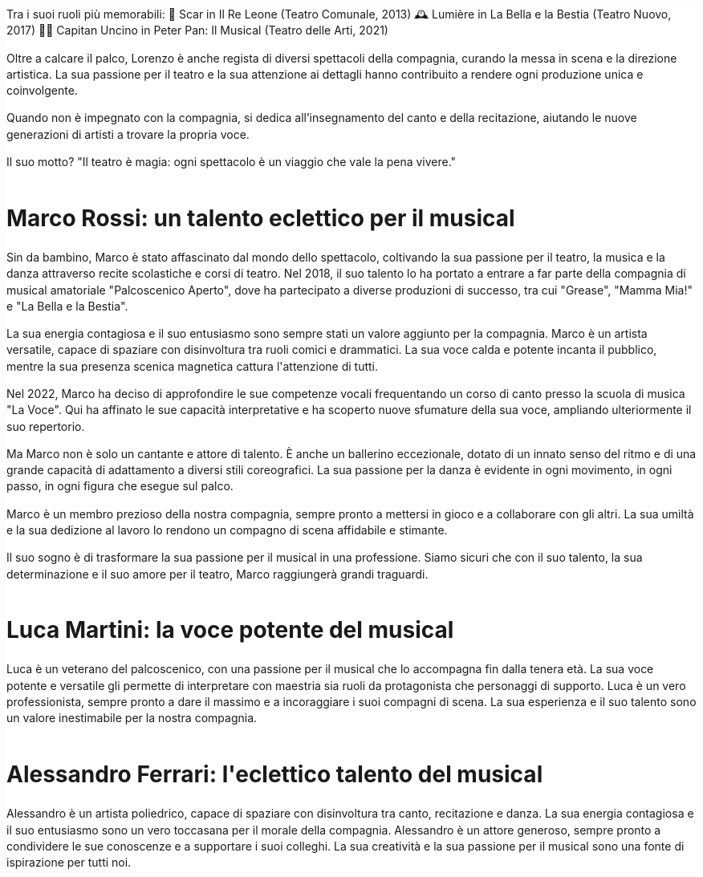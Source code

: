 Tra i suoi ruoli più memorabili:
🦁 Scar in Il Re Leone (Teatro Comunale, 2013)
🕰 Lumière in La Bella e la Bestia (Teatro Nuovo, 2017)
🏴‍☠️ Capitan Uncino in Peter Pan: Il Musical (Teatro delle Arti, 2021)

Oltre a calcare il palco, Lorenzo è anche regista di diversi spettacoli della compagnia, curando la messa in scena e la direzione artistica. La sua passione per il teatro e la sua attenzione ai dettagli hanno contribuito a rendere ogni produzione unica e coinvolgente.

Quando non è impegnato con la compagnia, si dedica all’insegnamento del canto e della recitazione, aiutando le nuove generazioni di artisti a trovare la propria voce.

Il suo motto? "Il teatro è magia: ogni spettacolo è un viaggio che vale la pena vivere."


# Marco Rossi: un talento eclettico per il musical

Sin da bambino, Marco è stato affascinato dal mondo dello spettacolo, coltivando la sua passione per il teatro, la musica e la danza attraverso recite scolastiche e corsi di teatro. Nel 2018, il suo talento lo ha portato a entrare a far parte della compagnia di musical amatoriale "Palcoscenico Aperto", dove ha partecipato a diverse produzioni di successo, tra cui "Grease", "Mamma Mia!" e "La Bella e la Bestia".

La sua energia contagiosa e il suo entusiasmo sono sempre stati un valore aggiunto per la compagnia. Marco è un artista versatile, capace di spaziare con disinvoltura tra ruoli comici e drammatici. La sua voce calda e potente incanta il pubblico, mentre la sua presenza scenica magnetica cattura l'attenzione di tutti.

Nel 2022, Marco ha deciso di approfondire le sue competenze vocali frequentando un corso di canto presso la scuola di musica "La Voce". Qui ha affinato le sue capacità interpretative e ha scoperto nuove sfumature della sua voce, ampliando ulteriormente il suo repertorio.

Ma Marco non è solo un cantante e attore di talento. È anche un ballerino eccezionale, dotato di un innato senso del ritmo e di una grande capacità di adattamento a diversi stili coreografici. La sua passione per la danza è evidente in ogni movimento, in ogni passo, in ogni figura che esegue sul palco.

Marco è un membro prezioso della nostra compagnia, sempre pronto a mettersi in gioco e a collaborare con gli altri. La sua umiltà e la sua dedizione al lavoro lo rendono un compagno di scena affidabile e stimante.

Il suo sogno è di trasformare la sua passione per il musical in una professione. Siamo sicuri che con il suo talento, la sua determinazione e il suo amore per il teatro, Marco raggiungerà grandi traguardi.


# Luca Martini: la voce potente del musical
Luca è un veterano del palcoscenico, con una passione per il musical che lo accompagna fin dalla tenera età. La sua voce potente e versatile gli permette di interpretare con maestria sia ruoli da protagonista che personaggi di supporto. Luca è un vero professionista, sempre pronto a dare il massimo e a incoraggiare i suoi compagni di scena. La sua esperienza e il suo talento sono un valore inestimabile per la nostra compagnia.


# Alessandro Ferrari: l'eclettico talento del musical
Alessandro è un artista poliedrico, capace di spaziare con disinvoltura tra canto, recitazione e danza. La sua energia contagiosa e il suo entusiasmo sono un vero toccasana per il morale della compagnia. Alessandro è un attore generoso, sempre pronto a condividere le sue conoscenze e a supportare i suoi colleghi. La sua creatività e la sua passione per il musical sono una fonte di ispirazione per tutti noi.
